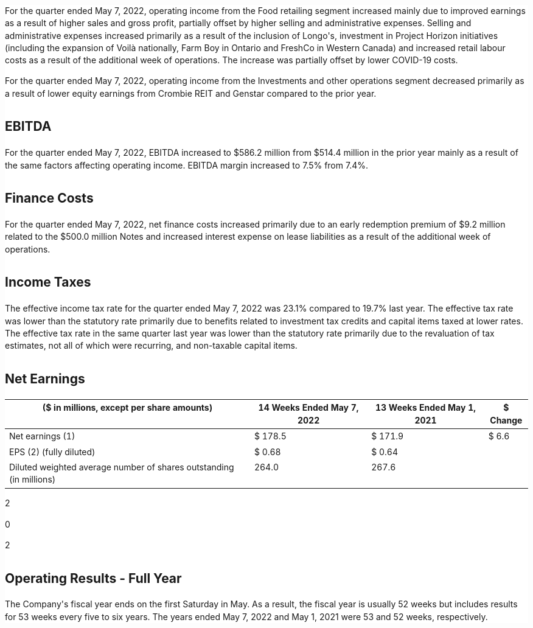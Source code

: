 For the quarter ended May 7, 2022, operating income from the Food retailing segment increased mainly due to improved earnings as a result of higher sales and gross profit, partially offset by higher selling and administrative expenses. Selling and administrative expenses increased primarily as a result of the inclusion of Longo's, investment in Project Horizon initiatives (including the expansion of Voilà nationally, Farm Boy in Ontario and FreshCo in Western Canada) and increased retail labour costs as a result of the additional week of operations. The increase was partially offset by lower COVID-19 costs.

For the quarter ended May 7, 2022, operating income from the Investments and other operations segment decreased primarily as a result of lower equity earnings from Crombie REIT and Genstar compared to the prior year.

## EBITDA

For the quarter ended May 7, 2022, EBITDA increased to $586.2 million from $514.4 million in the prior year mainly as a result of the same factors affecting operating income. EBITDA margin increased to 7.5% from 7.4%.

## Finance Costs

For the quarter ended May 7, 2022, net finance costs increased primarily due to an early redemption premium of $9.2 million related to the $500.0 million Notes and increased interest expense on lease liabilities as a result of the additional week of operations.

## Income Taxes

The effective income tax rate for the quarter ended May 7, 2022 was 23.1% compared to 19.7% last year. The effective tax rate was lower than the statutory rate primarily due to benefits related to investment tax credits and capital items taxed at lower rates. The effective tax rate in the same quarter last year was lower than the statutory rate primarily due to the revaluation of tax estimates, not all of which were recurring, and non-taxable capital items.

## Net Earnings

| ($ in millions, except per share amounts)                           | 14 Weeks Ended  May 7, 2022   | 13 Weeks Ended  May 1, 2021   | $  Change   |
|---------------------------------------------------------------------|-------------------------------|-------------------------------|-------------|
| Net earnings (1)                                                    | $ 178.5                       | $ 171.9                       | $ 6.6       |
| EPS (2)  (fully diluted)                                            | $ 0.68                        | $ 0.64                        |             |
| Diluted weighted average number of shares outstanding (in millions) | 264.0                         | 267.6                         |             |

2

0

2

## Operating Results - Full Year

The Company's fiscal year ends on the first Saturday in May. As a result, the fiscal year is usually 52 weeks but includes results for 53 weeks every five to six years. The years ended May 7, 2022 and May 1, 2021 were 53 and 52 weeks, respectively.
